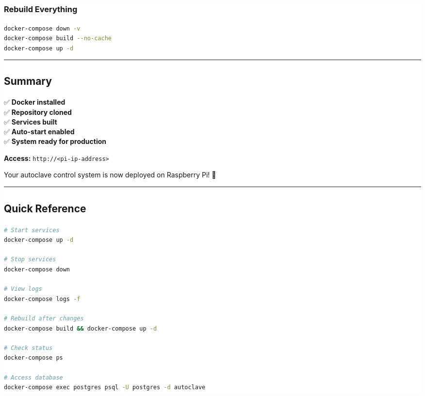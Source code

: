 ### Rebuild Everything
```bash
docker-compose down -v
docker-compose build --no-cache
docker-compose up -d
```

---

## Summary

✅ **Docker installed**  
✅ **Repository cloned**  
✅ **Services built**  
✅ **Auto-start enabled**  
✅ **System ready for production**  

**Access:** `http://<pi-ip-address>`

Your autoclave control system is now deployed on Raspberry Pi! 🎉

---

## Quick Reference

```bash
# Start services
docker-compose up -d

# Stop services
docker-compose down

# View logs
docker-compose logs -f

# Rebuild after changes
docker-compose build && docker-compose up -d

# Check status
docker-compose ps

# Access database
docker-compose exec postgres psql -U postgres -d autoclave
```

